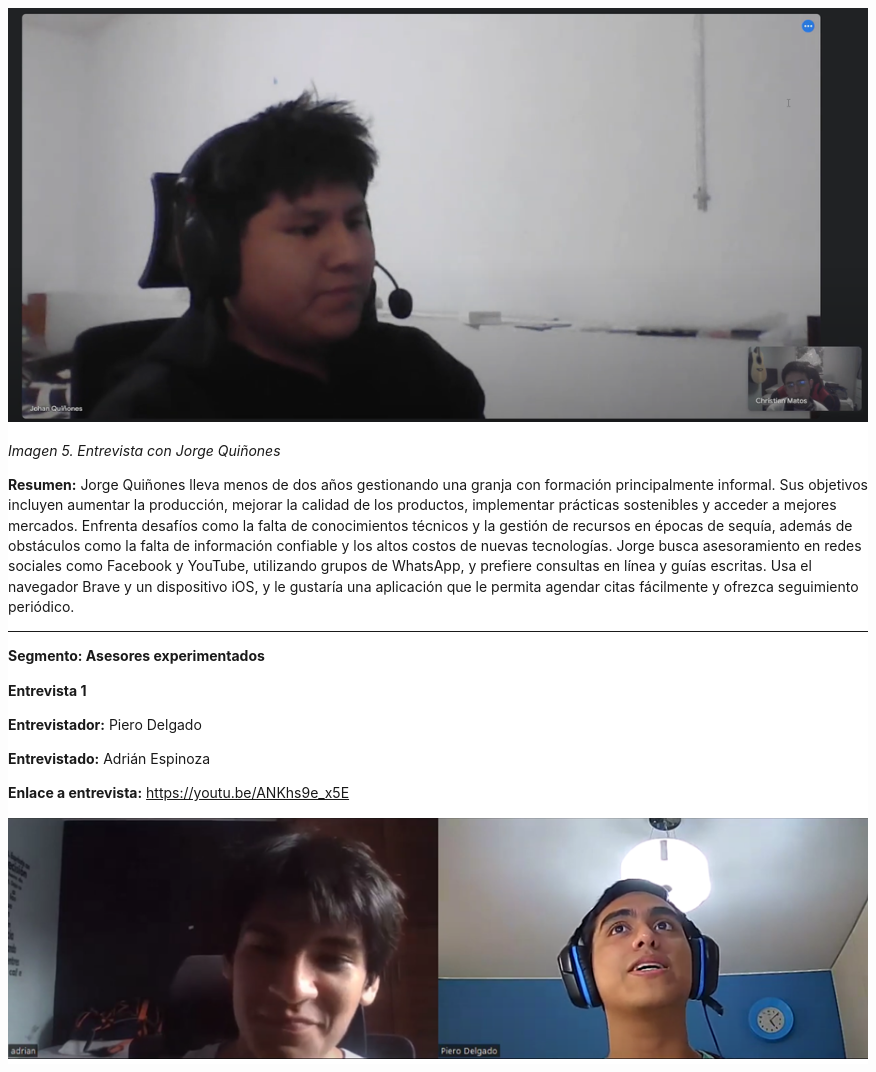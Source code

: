 <img alt="Entrevista con Jorge Quiñones" src="img/entrevista-granjero-3.png">

_Imagen 5. Entrevista con Jorge Quiñones_

**Resumen:** Jorge Quiñones lleva menos de dos años gestionando una granja con formación principalmente informal. Sus objetivos incluyen aumentar la producción, mejorar la calidad de los productos, implementar prácticas sostenibles y acceder a mejores mercados. Enfrenta desafíos como la falta de conocimientos técnicos y la gestión de recursos en épocas de sequía, además de obstáculos como la falta de información confiable y los altos costos de nuevas tecnologías. Jorge busca asesoramiento en redes sociales como Facebook y YouTube, utilizando grupos de WhatsApp, y prefiere consultas en línea y guías escritas. Usa el navegador Brave y un dispositivo iOS, y le gustaría una aplicación que le permita agendar citas fácilmente y ofrezca seguimiento periódico.

-----

**Segmento: Asesores experimentados**

**Entrevista 1**

**Entrevistador:** Piero Delgado

**Entrevistado:** Adrián Espinoza

**Enlace a entrevista:** https://youtu.be/ANKhs9e_x5E

<img alt="Entrevista con Adrian Espinoza" src="img/entrevista-asesor-1.png">
